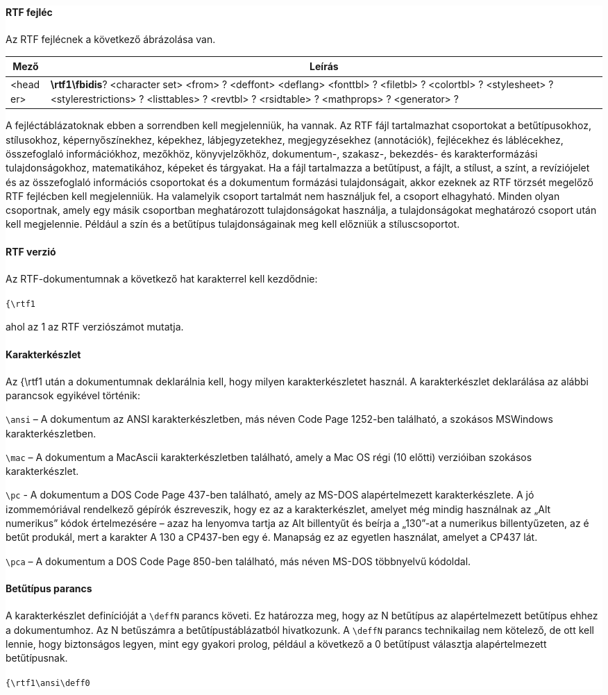 #### RTF fejléc ####

Az RTF fejlécnek a következő ábrázolása van.

|Mező|Leírás
---|---|
|\<header> |**\rtf1\fbidis**? \<character set> \<from> ? \<deffont> \<deflang> \<fonttbl> ? \<filetbl> ? \<colortbl> ? \<stylesheet> ? \<stylerestrictions> ? \<listtables> ? \<revtbl> ? \<rsidtable> ? \<mathprops> ? \<generator> ?

A fejléctáblázatoknak ebben a sorrendben kell megjelenniük, ha vannak. Az RTF fájl tartalmazhat csoportokat a betűtípusokhoz, stílusokhoz, képernyőszínekhez, képekhez, lábjegyzetekhez, megjegyzésekhez (annotációk), fejlécekhez és láblécekhez, összefoglaló információkhoz, mezőkhöz, könyvjelzőkhöz, dokumentum-, szakasz-, bekezdés- és karakterformázási tulajdonságokhoz, matematikához, képeket és tárgyakat. Ha a fájl tartalmazza a betűtípust, a fájlt, a stílust, a színt, a revíziójelet és az összefoglaló információs csoportokat és a dokumentum formázási tulajdonságait, akkor ezeknek az RTF törzsét megelőző RTF fejlécben kell megjelenniük. Ha valamelyik csoport tartalmát nem használjuk fel, a csoport elhagyható. Minden olyan csoportnak, amely egy másik csoportban meghatározott tulajdonságokat használja, a tulajdonságokat meghatározó csoport után kell megjelennie. Például a szín és a betűtípus tulajdonságainak meg kell előzniük a stíluscsoportot.

#### RTF verzió ####

Az RTF-dokumentumnak a következő hat karakterrel kell kezdődnie:

```
{\rtf1
```
ahol az 1 az RTF verziószámot mutatja.

#### Karakterkészlet ####

Az {\rtf1 után a dokumentumnak deklarálnia kell, hogy milyen karakterkészletet használ. A karakterkészlet deklarálása az alábbi parancsok egyikével történik:

`\ansi` – A dokumentum az ANSI karakterkészletben, más néven Code Page 1252-ben található, a szokásos MSWindows karakterkészletben.

`\mac` – A dokumentum a MacAscii karakterkészletben található, amely a Mac OS régi (10 előtti) verzióiban szokásos karakterkészlet.

`\pc` - A dokumentum a DOS Code Page 437-ben található, amely az MS-DOS alapértelmezett karakterkészlete. A jó izommemóriával rendelkező gépírók észreveszik, hogy ez az a karakterkészlet, amelyet még mindig használnak az „Alt numerikus” kódok értelmezésére – azaz ha lenyomva tartja az Alt billentyűt és beírja a „130”-at a numerikus billentyűzeten, az é betűt produkál, mert a karakter A 130 a CP437-ben egy é. Manapság ez az egyetlen használat, amelyet a CP437 lát.

`\pca` – A dokumentum a DOS Code Page 850-ben található, más néven MS-DOS többnyelvű kódoldal.

#### Betűtípus parancs ####

A karakterkészlet definícióját a `\deffN` parancs követi. Ez határozza meg, hogy az N betűtípus az alapértelmezett betűtípus ehhez a dokumentumhoz. Az N betűszámra a betűtípustáblázatból hivatkozunk. A `\deffN` parancs technikailag nem kötelező, de ott kell lennie, hogy biztonságos legyen, mint egy gyakori prolog, például a következő a 0 betűtípust választja alapértelmezett betűtípusnak.

`{\rtf1\ansi\deff0`
